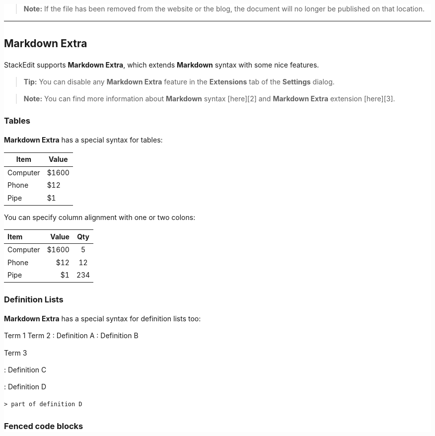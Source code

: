 > **Note:** If the file has been removed from the website or the blog, the document will no longer be published on that location.

----------


Markdown Extra
--------------------

StackEdit supports **Markdown Extra**, which extends **Markdown** syntax with some nice features.

> **Tip:** You can disable any **Markdown Extra** feature in the **Extensions** tab of the <i class="icon-cog"></i> **Settings** dialog.

> **Note:** You can find more information about **Markdown** syntax [here][2] and **Markdown Extra** extension [here][3].


### Tables

**Markdown Extra** has a special syntax for tables:

Item     | Value
-------- | ---
Computer | $1600
Phone    | $12
Pipe     | $1

You can specify column alignment with one or two colons:

| Item     | Value | Qty   |
| :------- | ----: | :---: |
| Computer | $1600 |  5    |
| Phone    | $12   |  12   |
| Pipe     | $1    |  234  |


### Definition Lists

**Markdown Extra** has a special syntax for definition lists too:

Term 1
Term 2
:   Definition A
:   Definition B

Term 3

:   Definition C

:   Definition D

	> part of definition D


### Fenced code blocks


  [^footnote]: Here is the *text* of the **footnote**.
  [^stackedit]: [StackEdit](https://stackedit.io/) is a full-featured, open-source Markdown editor based on PageDown, the Markdown library used by Stack Overflow and the other Stack Exchange sites.
  [1]: http://math.stackexchange.com/
  [2]: http://daringfireball.net/projects/markdown/syntax "Markdown"
  [3]: https://github.com/jmcmanus/pagedown-extra "Pagedown Extra"
  [4]: http://meta.math.stackexchange.com/questions/5020/mathjax-basic-tutorial-and-quick-reference
  [5]: https://code.google.com/p/google-code-prettify/
  [6]: http://highlightjs.org/
  [7]: http://bramp.github.io/js-sequence-diagrams/
  [8]: http://adrai.github.io/flowchart.js/